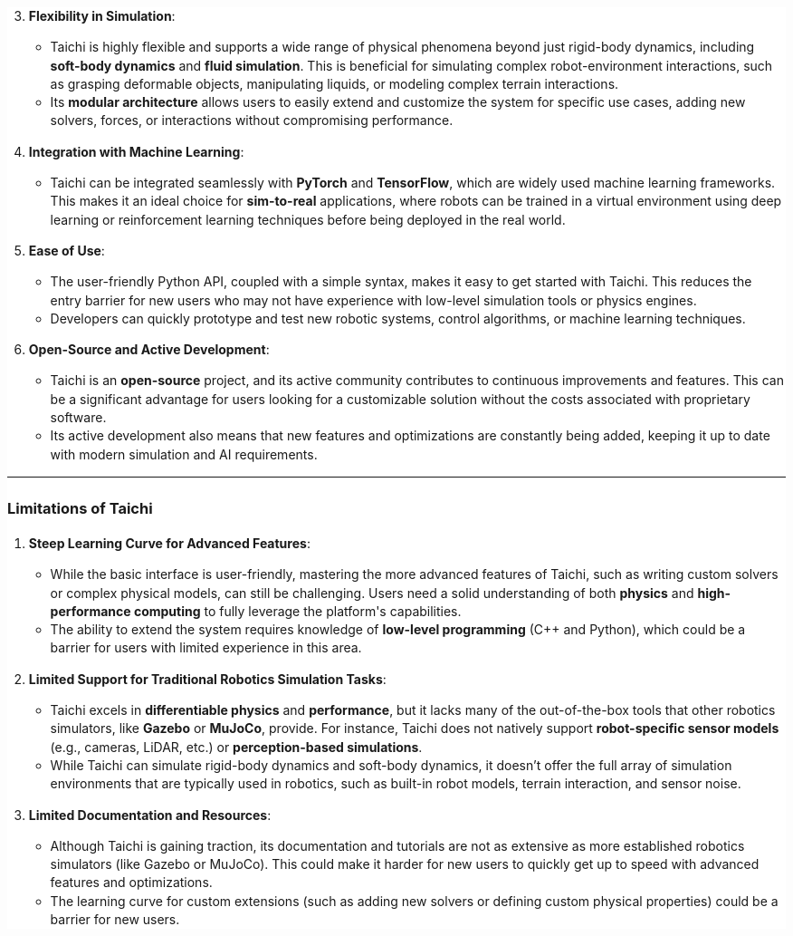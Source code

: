 3. **Flexibility in Simulation**:
   - Taichi is highly flexible and supports a wide range of physical phenomena beyond just rigid-body dynamics, including **soft-body dynamics** and **fluid simulation**. This is beneficial for simulating complex robot-environment interactions, such as grasping deformable objects, manipulating liquids, or modeling complex terrain interactions.
   - Its **modular architecture** allows users to easily extend and customize the system for specific use cases, adding new solvers, forces, or interactions without compromising performance.

4. **Integration with Machine Learning**:
   - Taichi can be integrated seamlessly with **PyTorch** and **TensorFlow**, which are widely used machine learning frameworks. This makes it an ideal choice for **sim-to-real** applications, where robots can be trained in a virtual environment using deep learning or reinforcement learning techniques before being deployed in the real world.

5. **Ease of Use**:
   - The user-friendly Python API, coupled with a simple syntax, makes it easy to get started with Taichi. This reduces the entry barrier for new users who may not have experience with low-level simulation tools or physics engines.
   - Developers can quickly prototype and test new robotic systems, control algorithms, or machine learning techniques.

6. **Open-Source and Active Development**:
   - Taichi is an **open-source** project, and its active community contributes to continuous improvements and features. This can be a significant advantage for users looking for a customizable solution without the costs associated with proprietary software.
   - Its active development also means that new features and optimizations are constantly being added, keeping it up to date with modern simulation and AI requirements.

---

### **Limitations of Taichi**

1. **Steep Learning Curve for Advanced Features**:
   - While the basic interface is user-friendly, mastering the more advanced features of Taichi, such as writing custom solvers or complex physical models, can still be challenging. Users need a solid understanding of both **physics** and **high-performance computing** to fully leverage the platform's capabilities.
   - The ability to extend the system requires knowledge of **low-level programming** (C++ and Python), which could be a barrier for users with limited experience in this area.

2. **Limited Support for Traditional Robotics Simulation Tasks**:
   - Taichi excels in **differentiable physics** and **performance**, but it lacks many of the out-of-the-box tools that other robotics simulators, like **Gazebo** or **MuJoCo**, provide. For instance, Taichi does not natively support **robot-specific sensor models** (e.g., cameras, LiDAR, etc.) or **perception-based simulations**.
   - While Taichi can simulate rigid-body dynamics and soft-body dynamics, it doesn’t offer the full array of simulation environments that are typically used in robotics, such as built-in robot models, terrain interaction, and sensor noise.

3. **Limited Documentation and Resources**:
   - Although Taichi is gaining traction, its documentation and tutorials are not as extensive as more established robotics simulators (like Gazebo or MuJoCo). This could make it harder for new users to quickly get up to speed with advanced features and optimizations.
   - The learning curve for custom extensions (such as adding new solvers or defining custom physical properties) could be a barrier for new users.
